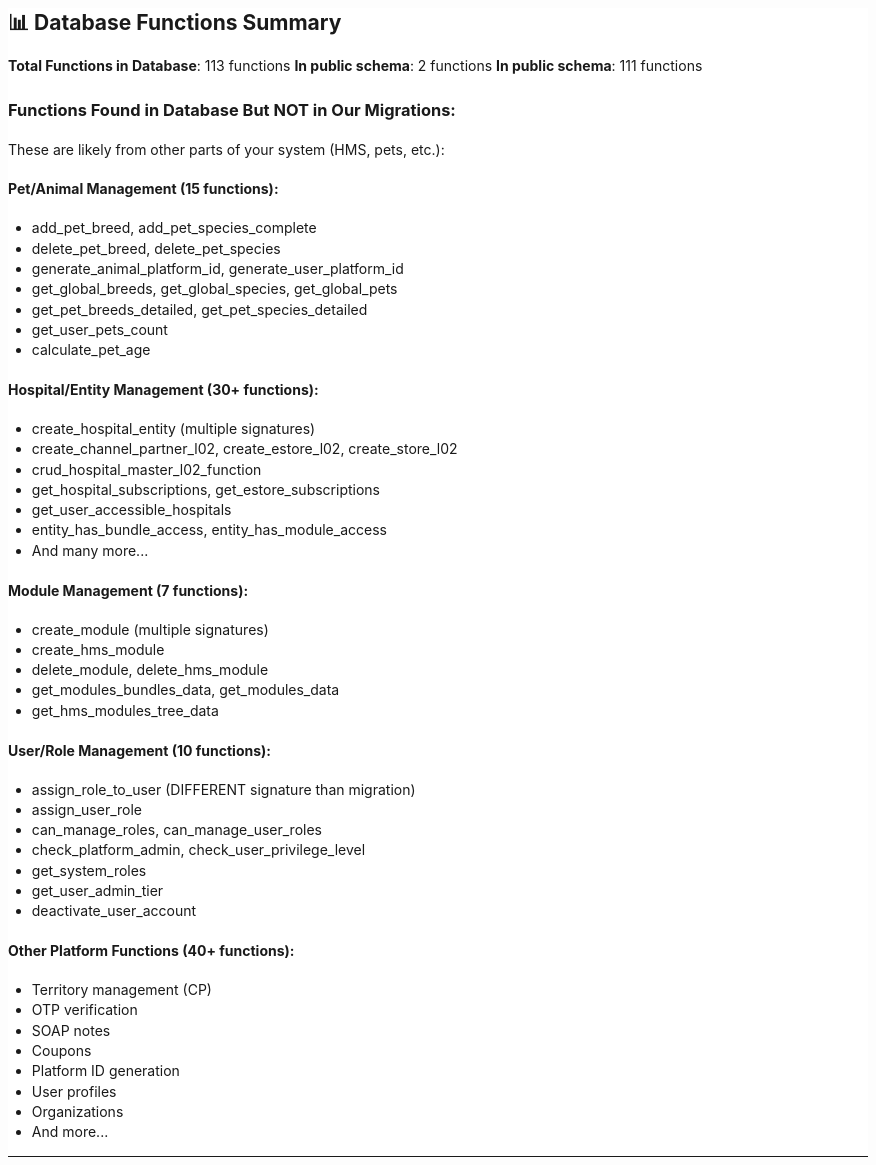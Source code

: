 
## 📊 Database Functions Summary

**Total Functions in Database**: 113 functions
**In public schema**: 2 functions
**In public schema**: 111 functions

### Functions Found in Database But NOT in Our Migrations:

These are likely from other parts of your system (HMS, pets, etc.):

#### Pet/Animal Management (15 functions):

- add_pet_breed, add_pet_species_complete
- delete_pet_breed, delete_pet_species
- generate_animal_platform_id, generate_user_platform_id
- get_global_breeds, get_global_species, get_global_pets
- get_pet_breeds_detailed, get_pet_species_detailed
- get_user_pets_count
- calculate_pet_age

#### Hospital/Entity Management (30+ functions):

- create_hospital_entity (multiple signatures)
- create_channel_partner_l02, create_estore_l02, create_store_l02
- crud_hospital_master_l02_function
- get_hospital_subscriptions, get_estore_subscriptions
- get_user_accessible_hospitals
- entity_has_bundle_access, entity_has_module_access
- And many more...

#### Module Management (7 functions):

- create_module (multiple signatures)
- create_hms_module
- delete_module, delete_hms_module
- get_modules_bundles_data, get_modules_data
- get_hms_modules_tree_data

#### User/Role Management (10 functions):

- assign_role_to_user (DIFFERENT signature than migration)
- assign_user_role
- can_manage_roles, can_manage_user_roles
- check_platform_admin, check_user_privilege_level
- get_system_roles
- get_user_admin_tier
- deactivate_user_account

#### Other Platform Functions (40+ functions):

- Territory management (CP)
- OTP verification
- SOAP notes
- Coupons
- Platform ID generation
- User profiles
- Organizations
- And more...

---